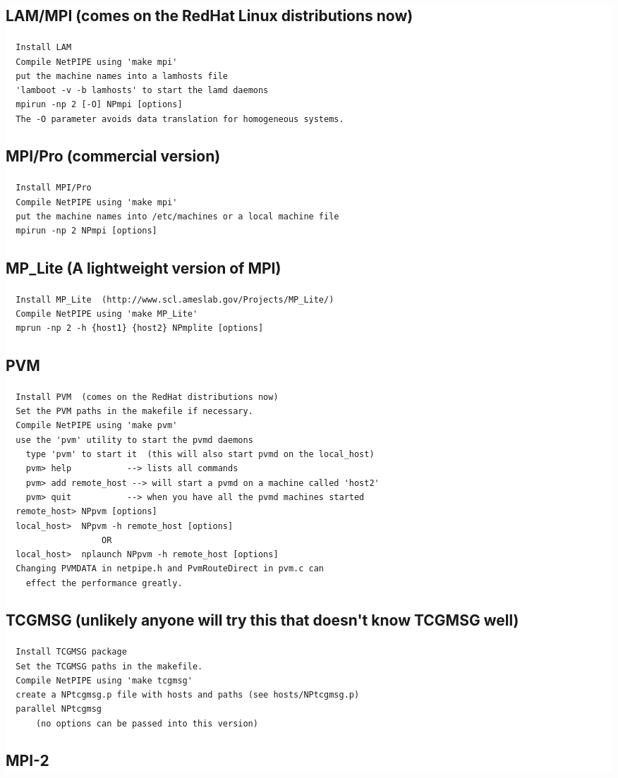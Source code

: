    LAM/MPI    (comes on the RedHat Linux distributions now)
   -------

      Install LAM
      Compile NetPIPE using 'make mpi'
      put the machine names into a lamhosts file
      'lamboot -v -b lamhosts' to start the lamd daemons
      mpirun -np 2 [-O] NPmpi [options]
      The -O parameter avoids data translation for homogeneous systems.

   MPI/Pro     (commercial version)
   -------

      Install MPI/Pro
      Compile NetPIPE using 'make mpi'
      put the machine names into /etc/machines or a local machine file
      mpirun -np 2 NPmpi [options]

   MP_Lite      (A lightweight version of MPI)
   -------

      Install MP_Lite  (http://www.scl.ameslab.gov/Projects/MP_Lite/)
      Compile NetPIPE using 'make MP_Lite'
      mprun -np 2 -h {host1} {host2} NPmplite [options]

   PVM
   ---

      Install PVM  (comes on the RedHat distributions now)
      Set the PVM paths in the makefile if necessary.
      Compile NetPIPE using 'make pvm'
      use the 'pvm' utility to start the pvmd daemons
        type 'pvm' to start it  (this will also start pvmd on the local_host)
        pvm> help           --> lists all commands
        pvm> add remote_host --> will start a pvmd on a machine called 'host2'
        pvm> quit           --> when you have all the pvmd machines started
      remote_host> NPpvm [options]
      local_host>  NPpvm -h remote_host [options]
                       OR
      local_host>  nplaunch NPpvm -h remote_host [options]
      Changing PVMDATA in netpipe.h and PvmRouteDirect in pvm.c can
        effect the performance greatly.

   TCGMSG      (unlikely anyone will try this that doesn't know TCGMSG well)
   -------

      Install TCGMSG package
      Set the TCGMSG paths in the makefile.
      Compile NetPIPE using 'make tcgmsg'
      create a NPtcgmsg.p file with hosts and paths (see hosts/NPtcgmsg.p)
      parallel NPtcgmsg
          (no options can be passed into this version)

   MPI-2
   -----

